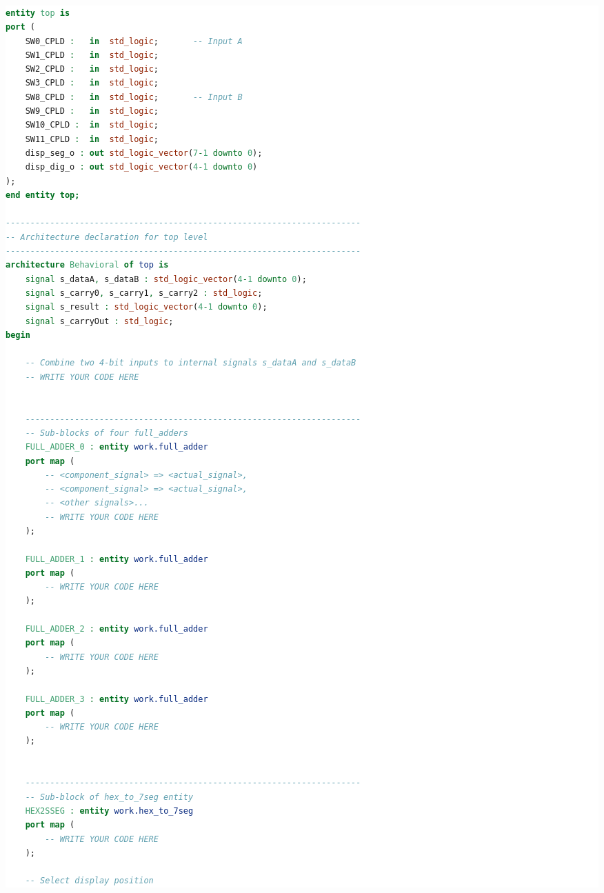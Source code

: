 ```vhdl
entity top is
port (
    SW0_CPLD :   in  std_logic;       -- Input A
    SW1_CPLD :   in  std_logic;
    SW2_CPLD :   in  std_logic;
    SW3_CPLD :   in  std_logic;
    SW8_CPLD :   in  std_logic;       -- Input B
    SW9_CPLD :   in  std_logic;
    SW10_CPLD :  in  std_logic;
    SW11_CPLD :  in  std_logic;
    disp_seg_o : out std_logic_vector(7-1 downto 0);
    disp_dig_o : out std_logic_vector(4-1 downto 0)
);
end entity top;

------------------------------------------------------------------------
-- Architecture declaration for top level
------------------------------------------------------------------------
architecture Behavioral of top is
    signal s_dataA, s_dataB : std_logic_vector(4-1 downto 0);
    signal s_carry0, s_carry1, s_carry2 : std_logic;
    signal s_result : std_logic_vector(4-1 downto 0);
    signal s_carryOut : std_logic;
begin

    -- Combine two 4-bit inputs to internal signals s_dataA and s_dataB
    -- WRITE YOUR CODE HERE


    --------------------------------------------------------------------
    -- Sub-blocks of four full_adders
    FULL_ADDER_0 : entity work.full_adder
    port map (
        -- <component_signal> => <actual_signal>,
        -- <component_signal> => <actual_signal>,
        -- <other signals>...
        -- WRITE YOUR CODE HERE
    );

    FULL_ADDER_1 : entity work.full_adder
    port map (
        -- WRITE YOUR CODE HERE
    );

    FULL_ADDER_2 : entity work.full_adder
    port map (
        -- WRITE YOUR CODE HERE
    );

    FULL_ADDER_3 : entity work.full_adder
    port map (
        -- WRITE YOUR CODE HERE
    );


    --------------------------------------------------------------------
    -- Sub-block of hex_to_7seg entity
    HEX2SSEG : entity work.hex_to_7seg
    port map (
        -- WRITE YOUR CODE HERE
    );

    -- Select display position
```